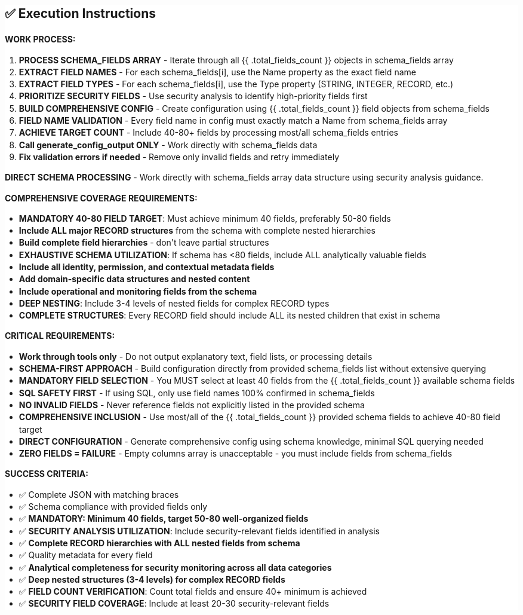 ## ✅ Execution Instructions

**WORK PROCESS:**
1. **PROCESS SCHEMA_FIELDS ARRAY** - Iterate through all {{ .total_fields_count }} objects in schema_fields array
2. **EXTRACT FIELD NAMES** - For each schema_fields[i], use the Name property as the exact field name
3. **EXTRACT FIELD TYPES** - For each schema_fields[i], use the Type property (STRING, INTEGER, RECORD, etc.)
4. **PRIORITIZE SECURITY FIELDS** - Use security analysis to identify high-priority fields first
5. **BUILD COMPREHENSIVE CONFIG** - Create configuration using {{ .total_fields_count }} field objects from schema_fields
6. **FIELD NAME VALIDATION** - Every field name in config must exactly match a Name from schema_fields array
7. **ACHIEVE TARGET COUNT** - Include 40-80+ fields by processing most/all schema_fields entries
8. **Call generate_config_output ONLY** - Work directly with schema_fields data
9. **Fix validation errors if needed** - Remove only invalid fields and retry immediately

**DIRECT SCHEMA PROCESSING** - Work directly with schema_fields array data structure using security analysis guidance.

**COMPREHENSIVE COVERAGE REQUIREMENTS:**
- **MANDATORY 40-80 FIELD TARGET**: Must achieve minimum 40 fields, preferably 50-80 fields
- **Include ALL major RECORD structures** from the schema with complete nested hierarchies
- **Build complete field hierarchies** - don't leave partial structures
- **EXHAUSTIVE SCHEMA UTILIZATION**: If schema has <80 fields, include ALL analytically valuable fields
- **Include all identity, permission, and contextual metadata fields**
- **Add domain-specific data structures and nested content**
- **Include operational and monitoring fields from the schema**
- **DEEP NESTING**: Include 3-4 levels of nested fields for complex RECORD types
- **COMPLETE STRUCTURES**: Every RECORD field should include ALL its nested children that exist in schema

**CRITICAL REQUIREMENTS:**
- **Work through tools only** - Do not output explanatory text, field lists, or processing details
- **SCHEMA-FIRST APPROACH** - Build configuration directly from provided schema_fields list without extensive querying
- **MANDATORY FIELD SELECTION** - You MUST select at least 40 fields from the {{ .total_fields_count }} available schema fields
- **SQL SAFETY FIRST** - If using SQL, only use field names 100% confirmed in schema_fields
- **NO INVALID FIELDS** - Never reference fields not explicitly listed in the provided schema
- **COMPREHENSIVE INCLUSION** - Use most/all of the {{ .total_fields_count }} provided schema fields to achieve 40-80 field target
- **DIRECT CONFIGURATION** - Generate comprehensive config using schema knowledge, minimal SQL querying needed
- **ZERO FIELDS = FAILURE** - Empty columns array is unacceptable - you must include fields from schema_fields

**SUCCESS CRITERIA:**
- ✅ Complete JSON with matching braces
- ✅ Schema compliance with provided fields only
- ✅ **MANDATORY: Minimum 40 fields, target 50-80 well-organized fields**
- ✅ **SECURITY ANALYSIS UTILIZATION**: Include security-relevant fields identified in analysis
- ✅ **Complete RECORD hierarchies with ALL nested fields from schema**
- ✅ Quality metadata for every field
- ✅ **Analytical completeness for security monitoring across all data categories**
- ✅ **Deep nested structures (3-4 levels) for complex RECORD fields**
- ✅ **FIELD COUNT VERIFICATION**: Count total fields and ensure 40+ minimum is achieved
- ✅ **SECURITY FIELD COVERAGE**: Include at least 20-30 security-relevant fields
